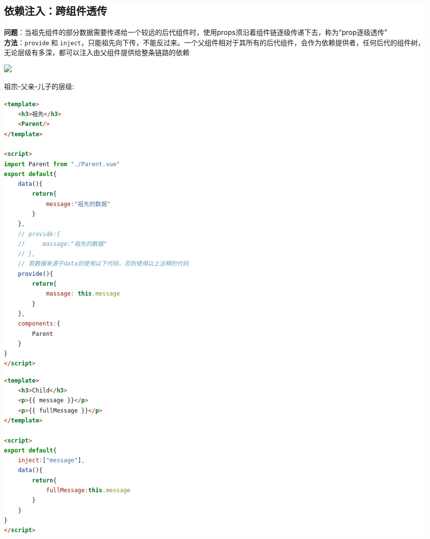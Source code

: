 ## 依赖注入：跨组件透传
**问题**：当祖先组件的部分数据需要传递给一个较远的后代组件时，使用props须沿着组件链逐级传递下去，称为“prop逐级透传”<br>
**方法**：`provide` 和 `inject`，只能祖先向下传，不能反过来。一个父组件相对于其所有的后代组件，会作为依赖提供者，任何后代的组件树，无论层级有多深，都可以注入由父组件提供给整条链路的依赖

<img src="https://i-blog.csdnimg.cn/direct/aee15865d92b46f994a6755c8bac062d.png#pic_center" width="600">

祖宗-父亲-儿子的层级:
```html
<template>
    <h3>祖先</h3>
    <Parent/>
</template>

<script>
import Parent from "./Parent.vue"
export default{
    data(){
        return{
            message:"祖先的数据"
        }
    },
    // provide:{
    //     massage:"祖先的数据"
    // },
    // 若数据来源于data则使用以下代码，否则使用以上注释的代码
    provide(){
        return{
            massage: this.message
        }
    },
    components:{
        Parent
    }
}
</script>
```
```html
<template>
    <h3>Child</h3>
    <p>{{ message }}</p>
    <p>{{ fullMessage }}</p>
</template>

<script>
export default{
    inject:["message"],
    data(){
        return{
            fullMessage:this.message
        }
    }
}
</script>
```
